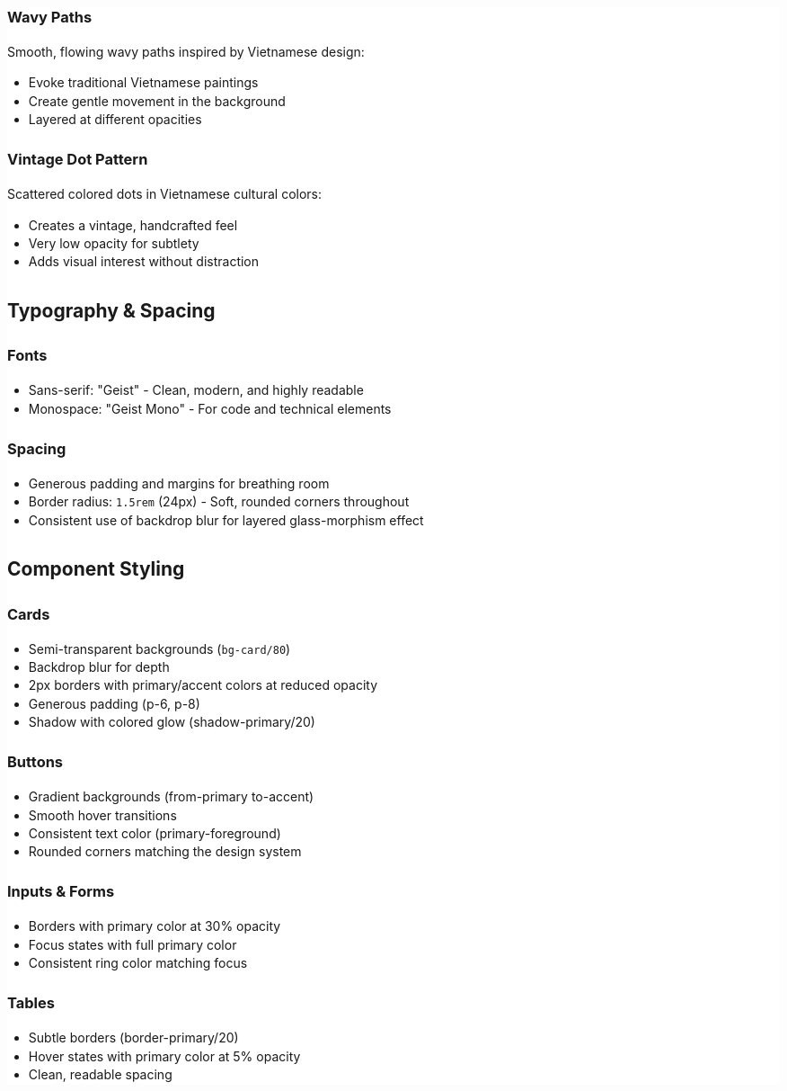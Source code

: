 ### Wavy Paths
Smooth, flowing wavy paths inspired by Vietnamese design:
- Evoke traditional Vietnamese paintings
- Create gentle movement in the background
- Layered at different opacities

### Vintage Dot Pattern
Scattered colored dots in Vietnamese cultural colors:
- Creates a vintage, handcrafted feel
- Very low opacity for subtlety
- Adds visual interest without distraction

## Typography & Spacing

### Fonts
- Sans-serif: "Geist" - Clean, modern, and highly readable
- Monospace: "Geist Mono" - For code and technical elements

### Spacing
- Generous padding and margins for breathing room
- Border radius: `1.5rem` (24px) - Soft, rounded corners throughout
- Consistent use of backdrop blur for layered glass-morphism effect

## Component Styling

### Cards
- Semi-transparent backgrounds (`bg-card/80`)
- Backdrop blur for depth
- 2px borders with primary/accent colors at reduced opacity
- Generous padding (p-6, p-8)
- Shadow with colored glow (shadow-primary/20)

### Buttons
- Gradient backgrounds (from-primary to-accent)
- Smooth hover transitions
- Consistent text color (primary-foreground)
- Rounded corners matching the design system

### Inputs & Forms
- Borders with primary color at 30% opacity
- Focus states with full primary color
- Consistent ring color matching focus

### Tables
- Subtle borders (border-primary/20)
- Hover states with primary color at 5% opacity
- Clean, readable spacing
